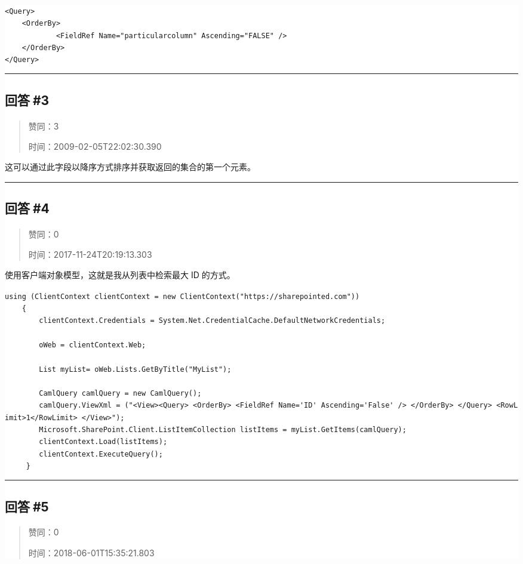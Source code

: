 ```
<Query>
    <OrderBy>
            <FieldRef Name="particularcolumn" Ascending="FALSE" />
    </OrderBy>
</Query> 
```

* * *

## 回答 #3

> 赞同：3
> 
> 时间：2009-02-05T22:02:30.390

这可以通过此字段以降序方式排序并获取返回的集合的第一个元素。

* * *

## 回答 #4

> 赞同：0
> 
> 时间：2017-11-24T20:19:13.303

使用客户端对象模型，这就是我从列表中检索最大 ID 的方式。

```
using (ClientContext clientContext = new ClientContext("https://sharepointed.com"))
    {
        clientContext.Credentials = System.Net.CredentialCache.DefaultNetworkCredentials;

        oWeb = clientContext.Web;

        List myList= oWeb.Lists.GetByTitle("MyList");

        CamlQuery camlQuery = new CamlQuery();
        camlQuery.ViewXml = ("<View><Query> <OrderBy> <FieldRef Name='ID' Ascending='False' /> </OrderBy> </Query> <RowLimit>1</RowLimit> </View>");
        Microsoft.SharePoint.Client.ListItemCollection listItems = myList.GetItems(camlQuery);
        clientContext.Load(listItems);
        clientContext.ExecuteQuery();
     } 
```

* * *

## 回答 #5

> 赞同：0
> 
> 时间：2018-06-01T15:35:21.803
